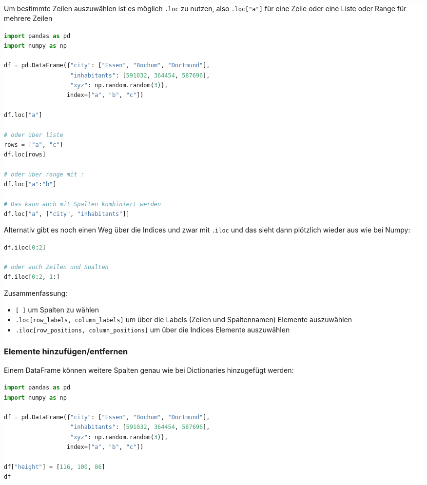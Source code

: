 Um bestimmte Zeilen auszuwählen ist es möglich `.loc` zu nutzen, also `.loc["a"]` für eine Zeile oder eine Liste oder Range für mehrere Zeilen

```python
import pandas as pd
import numpy as np

df = pd.DataFrame({"city": ["Essen", "Bochum", "Dortmund"],
                   "inhabitants": [591032, 364454, 587696],
                   "xyz": np.random.random(3)},
                  index=["a", "b", "c"])
                  
df.loc["a"]

# oder über liste
rows = ["a", "c"]
df.loc[rows]

# oder über range mit :
df.loc["a":"b"]

# Das kann auch mit Spalten kombiniert werden
df.loc["a", ["city", "inhabitants"]]
```

Alternativ gibt es noch einen Weg über die Indices und zwar mit `.iloc` und das sieht dann plötzlich wieder aus wie bei Numpy:



```python
df.iloc[0:2]

# oder auch Zeilen und Spalten
df.iloc[0:2, 1:]
```

Zusammenfassung:

- `[ ]` um Spalten zu wählen
- `.loc[row_labels, column_labels]`  um über die Labels (Zeilen und Spaltennamen) Elemente auszuwählen
- `.iloc[row_positions, column_positions]`  um über die Indices Elemente auszuwählen

### Elemente hinzufügen/entfernen

Einem DataFrame können weitere Spalten genau wie bei Dictionaries hinzugefügt werden:

```python
import pandas as pd
import numpy as np

df = pd.DataFrame({"city": ["Essen", "Bochum", "Dortmund"],
                   "inhabitants": [591032, 364454, 587696],
                   "xyz": np.random.random(3)},
                  index=["a", "b", "c"])

df["height"] = [116, 100, 86]
df
```
